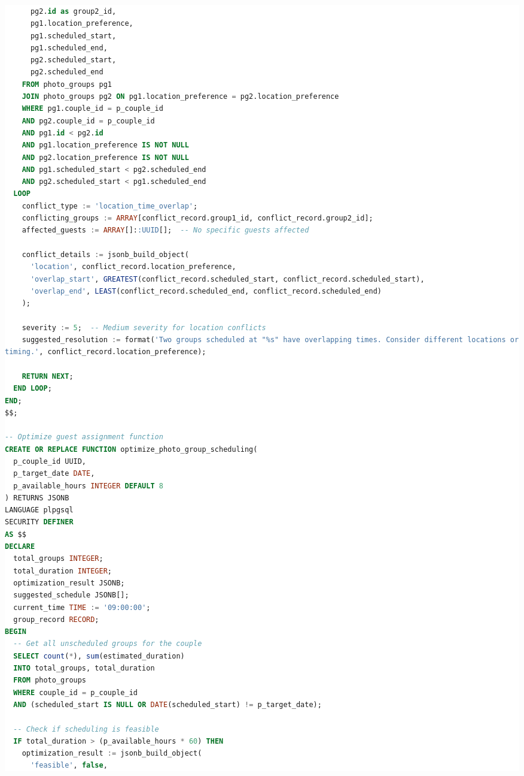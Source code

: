 ```sql
      pg2.id as group2_id,
      pg1.location_preference,
      pg1.scheduled_start,
      pg1.scheduled_end,
      pg2.scheduled_start,
      pg2.scheduled_end
    FROM photo_groups pg1
    JOIN photo_groups pg2 ON pg1.location_preference = pg2.location_preference
    WHERE pg1.couple_id = p_couple_id
    AND pg2.couple_id = p_couple_id
    AND pg1.id < pg2.id
    AND pg1.location_preference IS NOT NULL
    AND pg2.location_preference IS NOT NULL
    AND pg1.scheduled_start < pg2.scheduled_end
    AND pg2.scheduled_start < pg1.scheduled_end
  LOOP
    conflict_type := 'location_time_overlap';
    conflicting_groups := ARRAY[conflict_record.group1_id, conflict_record.group2_id];
    affected_guests := ARRAY[]::UUID[];  -- No specific guests affected
    
    conflict_details := jsonb_build_object(
      'location', conflict_record.location_preference,
      'overlap_start', GREATEST(conflict_record.scheduled_start, conflict_record.scheduled_start),
      'overlap_end', LEAST(conflict_record.scheduled_end, conflict_record.scheduled_end)
    );
    
    severity := 5;  -- Medium severity for location conflicts
    suggested_resolution := format('Two groups scheduled at "%s" have overlapping times. Consider different locations or timing.', conflict_record.location_preference);
    
    RETURN NEXT;
  END LOOP;
END;
$$;

-- Optimize guest assignment function
CREATE OR REPLACE FUNCTION optimize_photo_group_scheduling(
  p_couple_id UUID,
  p_target_date DATE,
  p_available_hours INTEGER DEFAULT 8
) RETURNS JSONB
LANGUAGE plpgsql
SECURITY DEFINER
AS $$
DECLARE
  total_groups INTEGER;
  total_duration INTEGER;
  optimization_result JSONB;
  suggested_schedule JSONB[];
  current_time TIME := '09:00:00';
  group_record RECORD;
BEGIN
  -- Get all unscheduled groups for the couple
  SELECT count(*), sum(estimated_duration)
  INTO total_groups, total_duration
  FROM photo_groups
  WHERE couple_id = p_couple_id
  AND (scheduled_start IS NULL OR DATE(scheduled_start) != p_target_date);
  
  -- Check if scheduling is feasible
  IF total_duration > (p_available_hours * 60) THEN
    optimization_result := jsonb_build_object(
      'feasible', false,
```